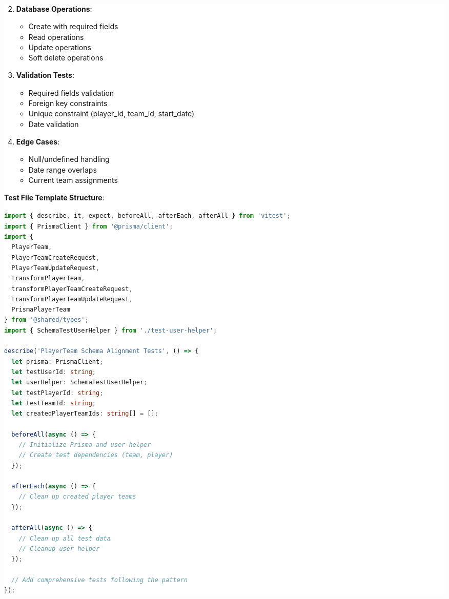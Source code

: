 2. **Database Operations**:
   - Create with required fields
   - Read operations
   - Update operations
   - Soft delete operations

3. **Validation Tests**:
   - Required fields validation
   - Foreign key constraints
   - Unique constraint (player_id, team_id, start_date)
   - Date validation

4. **Edge Cases**:
   - Null/undefined handling
   - Date range overlaps
   - Current team assignments

**Test File Template Structure**:
```typescript
import { describe, it, expect, beforeAll, afterEach, afterAll } from 'vitest';
import { PrismaClient } from '@prisma/client';
import {
  PlayerTeam,
  PlayerTeamCreateRequest,
  PlayerTeamUpdateRequest,
  transformPlayerTeam,
  transformPlayerTeamCreateRequest,
  transformPlayerTeamUpdateRequest,
  PrismaPlayerTeam
} from '@shared/types';
import { SchemaTestUserHelper } from './test-user-helper';

describe('PlayerTeam Schema Alignment Tests', () => {
  let prisma: PrismaClient;
  let testUserId: string;
  let userHelper: SchemaTestUserHelper;
  let testPlayerId: string;
  let testTeamId: string;
  let createdPlayerTeamIds: string[] = [];

  beforeAll(async () => {
    // Initialize Prisma and user helper
    // Create test dependencies (team, player)
  });

  afterEach(async () => {
    // Clean up created player teams
  });

  afterAll(async () => {
    // Clean up all test data
    // Cleanup user helper
  });

  // Add comprehensive tests following the pattern
});
```
